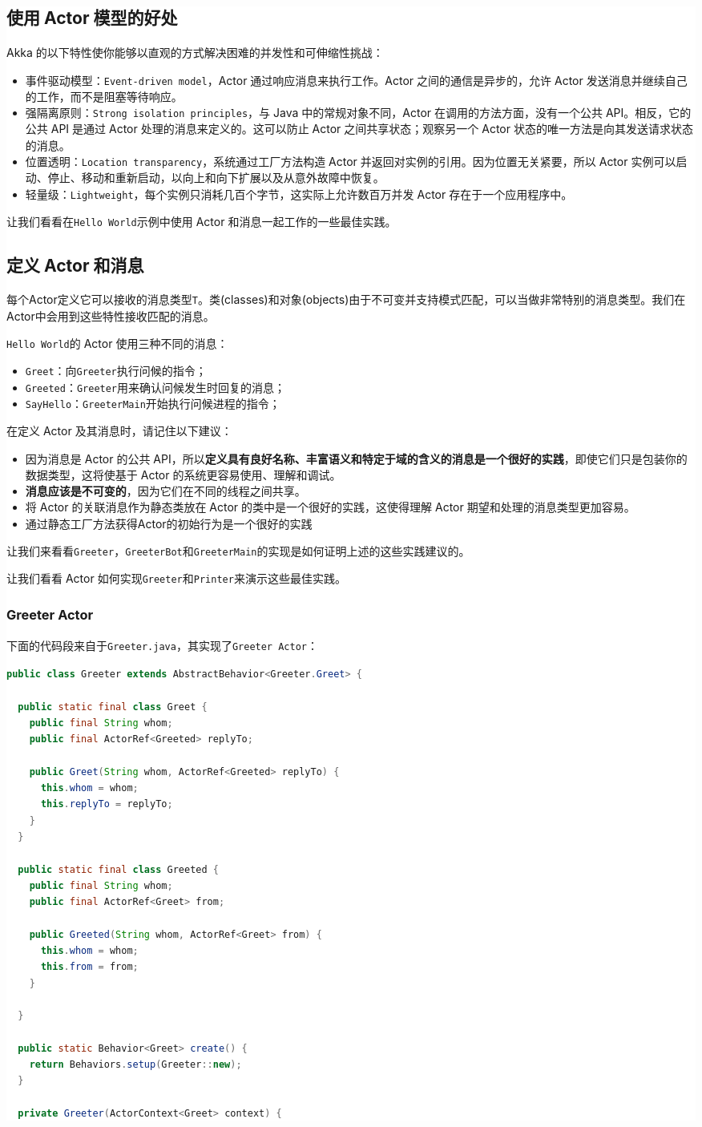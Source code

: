 ## 使用 Actor 模型的好处
Akka 的以下特性使你能够以直观的方式解决困难的并发性和可伸缩性挑战：

- 事件驱动模型：`Event-driven model`，Actor 通过响应消息来执行工作。Actor 之间的通信是异步的，允许 Actor 发送消息并继续自己的工作，而不是阻塞等待响应。
- 强隔离原则：`Strong isolation principles`，与 Java 中的常规对象不同，Actor 在调用的方法方面，没有一个公共 API。相反，它的公共 API 是通过 Actor 处理的消息来定义的。这可以防止 Actor 之间共享状态；观察另一个 Actor 状态的唯一方法是向其发送请求状态的消息。
- 位置透明：`Location transparency`，系统通过工厂方法构造 Actor 并返回对实例的引用。因为位置无关紧要，所以 Actor 实例可以启动、停止、移动和重新启动，以向上和向下扩展以及从意外故障中恢复。
- 轻量级：`Lightweight`，每个实例只消耗几百个字节，这实际上允许数百万并发 Actor 存在于一个应用程序中。

让我们看看在`Hello World`示例中使用 Actor 和消息一起工作的一些最佳实践。

## 定义 Actor 和消息

每个Actor定义它可以接收的消息类型`T`。类(classes)和对象(objects)由于不可变并支持模式匹配，可以当做非常特别的消息类型。我们在Actor中会用到这些特性接收匹配的消息。

`Hello World`的 Actor 使用三种不同的消息：

- `Greet`：向`Greeter`执行问候的指令；
- `Greeted`：`Greeter`用来确认问候发生时回复的消息；
- `SayHello`：`GreeterMain`开始执行问候进程的指令；

在定义 Actor 及其消息时，请记住以下建议：

- 因为消息是 Actor 的公共 API，所以**定义具有良好名称、丰富语义和特定于域的含义的消息是一个很好的实践**，即使它们只是包装你的数据类型，这将使基于 Actor 的系统更容易使用、理解和调试。
- **消息应该是不可变的**，因为它们在不同的线程之间共享。
- 将 Actor 的关联消息作为静态类放在 Actor 的类中是一个很好的实践，这使得理解 Actor 期望和处理的消息类型更加容易。
- 通过静态工厂方法获得Actor的初始行为是一个很好的实践

让我们来看看`Greeter`，`GreeterBot`和`GreeterMain`的实现是如何证明上述的这些实践建议的。

让我们看看 Actor 如何实现`Greeter`和`Printer`来演示这些最佳实践。

###  Greeter Actor
下面的代码段来自于`Greeter.java`，其实现了`Greeter Actor`：

```java
public class Greeter extends AbstractBehavior<Greeter.Greet> {

  public static final class Greet {
    public final String whom;
    public final ActorRef<Greeted> replyTo;

    public Greet(String whom, ActorRef<Greeted> replyTo) {
      this.whom = whom;
      this.replyTo = replyTo;
    }
  }

  public static final class Greeted {
    public final String whom;
    public final ActorRef<Greet> from;

    public Greeted(String whom, ActorRef<Greet> from) {
      this.whom = whom;
      this.from = from;
    }

  }

  public static Behavior<Greet> create() {
    return Behaviors.setup(Greeter::new);
  }

  private Greeter(ActorContext<Greet> context) {
```